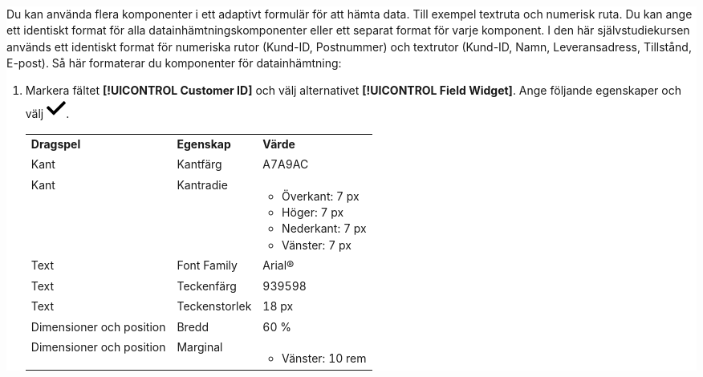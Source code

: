 Du kan använda flera komponenter i ett adaptivt formulär för att hämta data. Till exempel textruta och numerisk ruta. Du kan ange ett identiskt format för alla datainhämtningskomponenter eller ett separat format för varje komponent. I den här självstudiekursen används ett identiskt format för numeriska rutor (Kund-ID, Postnummer) och textrutor (Kund-ID, Namn, Leveransadress, Tillstånd, E-post). Så här formaterar du komponenter för datainhämtning:

1. Markera fältet **[!UICONTROL Customer ID]** och välj alternativet **[!UICONTROL Field Widget]**. Ange följande egenskaper och välj ![aem_6_3_forms_save](assets/aem_6_3_forms_save.png).

   <table> 
    <tbody> 
     <tr> 
      <td><b>Dragspel</b></td> 
      <td><b>Egenskap</b></td> 
      <td><b>Värde</b></td> 
     </tr> 
     <tr> 
      <td>Kant</td> 
      <td>Kantfärg</td> 
      <td>A7A9AC</td> 
     </tr> 
     <tr> 
      <td>Kant</td> 
      <td>Kantradie </td> 
      <td> 
       <ul> 
        <li>Överkant: 7 px<br /> </li> 
        <li>Höger: 7 px<br /> </li> 
        <li>Nederkant: 7 px<br /> </li> 
        <li>Vänster: 7 px<br /> </li> 
       </ul> </td> 
     </tr> 
     <tr> 
      <td>Text</td> 
      <td>Font Family</td> 
      <td>Arial®</td> 
     </tr> 
     <tr> 
      <td>Text</td> 
      <td>Teckenfärg</td> 
      <td>939598<br /> </td> 
     </tr> 
     <tr> 
      <td>Text</td> 
      <td>Teckenstorlek</td> 
      <td>18 px</td> 
     </tr> 
     <tr> 
      <td>Dimensioner och position</td> 
      <td>Bredd</td> 
      <td>60 %</td> 
     </tr> 
     <tr> 
      <td>Dimensioner och position</td> 
      <td>Marginal</td> 
      <td> 
       <ul> 
        <li>Vänster: 10 rem</li> 
       </ul> </td> 
     </tr> 
    </tbody> 
    </table>
